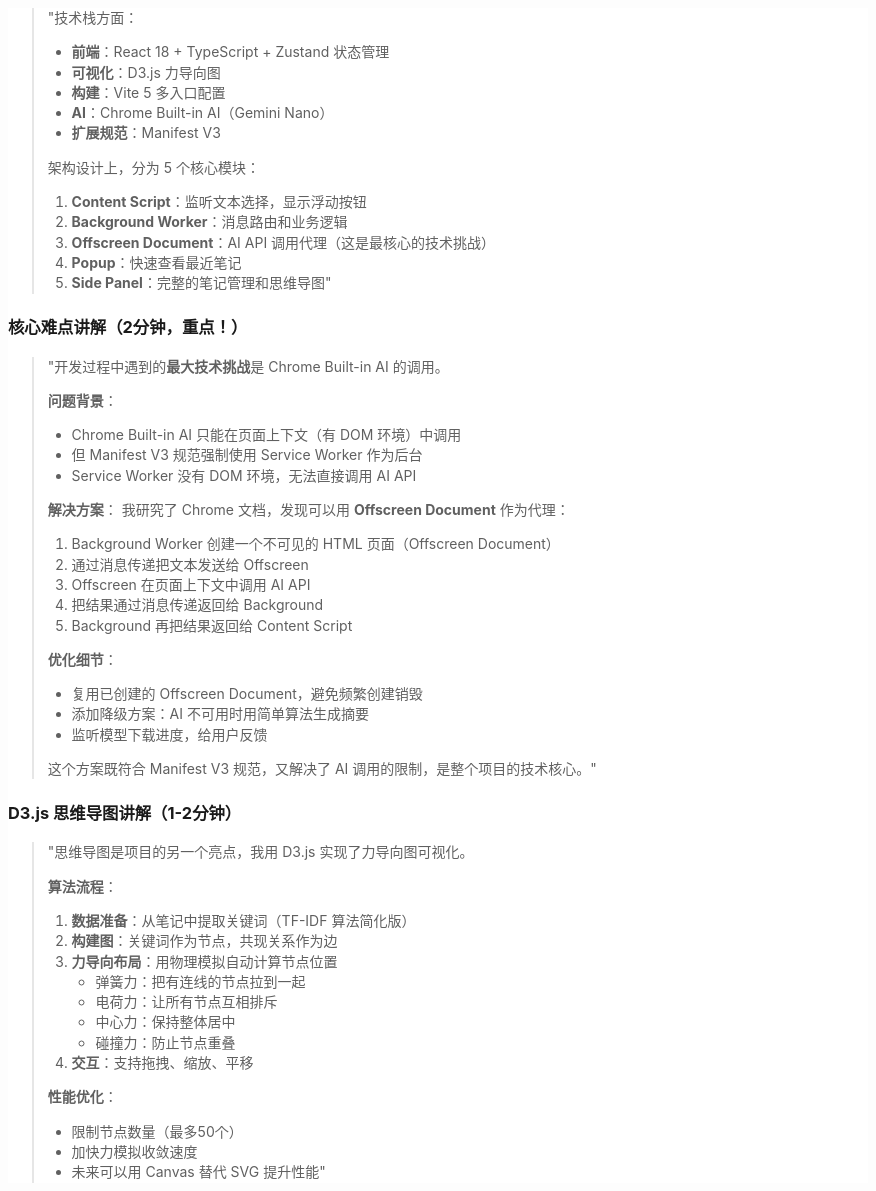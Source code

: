 > "技术栈方面：
> - **前端**：React 18 + TypeScript + Zustand 状态管理
> - **可视化**：D3.js 力导向图
> - **构建**：Vite 5 多入口配置
> - **AI**：Chrome Built-in AI（Gemini Nano）
> - **扩展规范**：Manifest V3
> 
> 架构设计上，分为 5 个核心模块：
> 1. **Content Script**：监听文本选择，显示浮动按钮
> 2. **Background Worker**：消息路由和业务逻辑
> 3. **Offscreen Document**：AI API 调用代理（这是最核心的技术挑战）
> 4. **Popup**：快速查看最近笔记
> 5. **Side Panel**：完整的笔记管理和思维导图"

### 核心难点讲解（2分钟，重点！）

> "开发过程中遇到的**最大技术挑战**是 Chrome Built-in AI 的调用。
> 
> **问题背景**：
> - Chrome Built-in AI 只能在页面上下文（有 DOM 环境）中调用
> - 但 Manifest V3 规范强制使用 Service Worker 作为后台
> - Service Worker 没有 DOM 环境，无法直接调用 AI API
> 
> **解决方案**：
> 我研究了 Chrome 文档，发现可以用 **Offscreen Document** 作为代理：
> 1. Background Worker 创建一个不可见的 HTML 页面（Offscreen Document）
> 2. 通过消息传递把文本发送给 Offscreen
> 3. Offscreen 在页面上下文中调用 AI API
> 4. 把结果通过消息传递返回给 Background
> 5. Background 再把结果返回给 Content Script
> 
> **优化细节**：
> - 复用已创建的 Offscreen Document，避免频繁创建销毁
> - 添加降级方案：AI 不可用时用简单算法生成摘要
> - 监听模型下载进度，给用户反馈
> 
> 这个方案既符合 Manifest V3 规范，又解决了 AI 调用的限制，是整个项目的技术核心。"

### D3.js 思维导图讲解（1-2分钟）

> "思维导图是项目的另一个亮点，我用 D3.js 实现了力导向图可视化。
> 
> **算法流程**：
> 1. **数据准备**：从笔记中提取关键词（TF-IDF 算法简化版）
> 2. **构建图**：关键词作为节点，共现关系作为边
> 3. **力导向布局**：用物理模拟自动计算节点位置
>    - 弹簧力：把有连线的节点拉到一起
>    - 电荷力：让所有节点互相排斥
>    - 中心力：保持整体居中
>    - 碰撞力：防止节点重叠
> 4. **交互**：支持拖拽、缩放、平移
> 
> **性能优化**：
> - 限制节点数量（最多50个）
> - 加快力模拟收敛速度
> - 未来可以用 Canvas 替代 SVG 提升性能"
